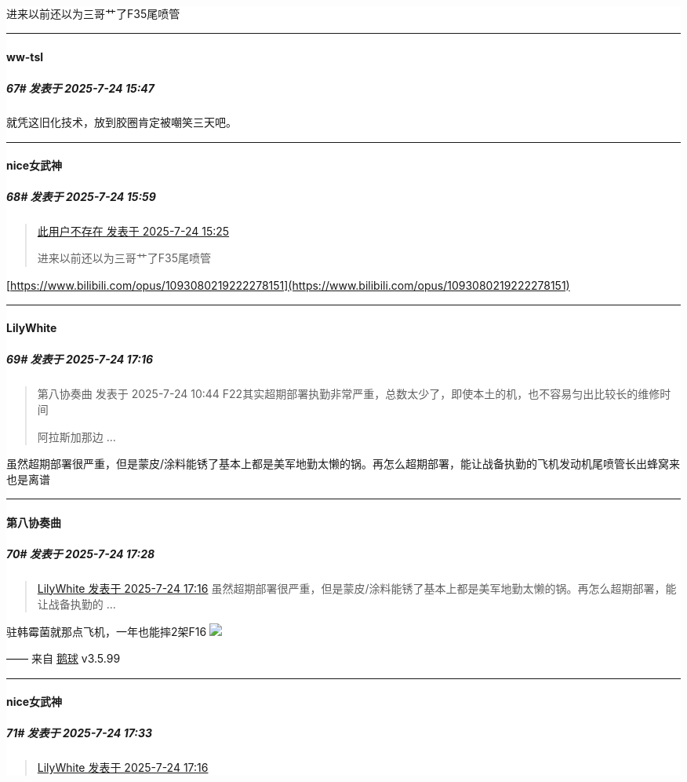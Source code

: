 进来以前还以为三哥艹了F35尾喷管


*****

####  ww-tsl  
##### 67#       发表于 2025-7-24 15:47

就凭这旧化技术，放到胶圈肯定被嘲笑三天吧。


*****

####  nice女武神  
##### 68#       发表于 2025-7-24 15:59

<blockquote><a href="httphttps://stage1st.com/2b/forum.php?mod=redirect&amp;goto=findpost&amp;pid=68150351&amp;ptid=2257154" target="_blank">此用户不存在 发表于 2025-7-24 15:25</a>

进来以前还以为三哥艹了F35尾喷管</blockquote>
[https://www.bilibili.com/opus/1093080219222278151](https://www.bilibili.com/opus/1093080219222278151)


*****

####  LilyWhite  
##### 69#       发表于 2025-7-24 17:16

<blockquote>第八协奏曲 发表于 2025-7-24 10:44
F22其实超期部署执勤非常严重，总数太少了，即使本土的机，也不容易匀出比较长的维修时间

阿拉斯加那边 ...</blockquote>
虽然超期部署很严重，但是蒙皮/涂料能锈了基本上都是美军地勤太懒的锅。再怎么超期部署，能让战备执勤的飞机发动机尾喷管长出蜂窝来也是离谱


*****

####  第八协奏曲  
##### 70#       发表于 2025-7-24 17:28

<blockquote><a href="httphttps://stage1st.com/2b/forum.php?mod=redirect&amp;goto=findpost&amp;pid=68151138&amp;ptid=2257154" target="_blank">LilyWhite 发表于 2025-7-24 17:16</a>
虽然超期部署很严重，但是蒙皮/涂料能锈了基本上都是美军地勤太懒的锅。再怎么超期部署，能让战备执勤的 ...</blockquote>
驻韩霉菌就那点飞机，一年也能摔2架F16

<img src="https://static.stage1st.com/image/smiley/face2017/003.png" referrerpolicy="no-referrer">

—— 来自 [鹅球](https://www.pgyer.com/GcUxKd4w) v3.5.99


*****

####  nice女武神  
##### 71#       发表于 2025-7-24 17:33

<blockquote><a href="httphttps://stage1st.com/2b/forum.php?mod=redirect&amp;goto=findpost&amp;pid=68151138&amp;ptid=2257154" target="_blank">LilyWhite 发表于 2025-7-24 17:16</a>
